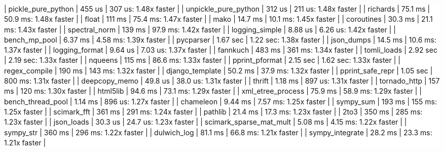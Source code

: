 | pickle_pure_python       | 455 us                                                       | 307 us: 1.48x faster                                                         |
| unpickle_pure_python     | 312 us                                                       | 211 us: 1.48x faster                                                         |
| richards                 | 75.1 ms                                                      | 50.9 ms: 1.48x faster                                                        |
| float                    | 111 ms                                                       | 75.4 ms: 1.47x faster                                                        |
| mako                     | 14.7 ms                                                      | 10.1 ms: 1.45x faster                                                        |
| coroutines               | 30.3 ms                                                      | 21.1 ms: 1.43x faster                                                        |
| spectral_norm            | 139 ms                                                       | 97.9 ms: 1.42x faster                                                        |
| logging_simple           | 8.88 us                                                      | 6.26 us: 1.42x faster                                                        |
| bench_mp_pool            | 6.37 ms                                                      | 4.58 ms: 1.39x faster                                                        |
| pycparser                | 1.67 sec                                                     | 1.22 sec: 1.38x faster                                                       |
| json_dumps               | 14.5 ms                                                      | 10.6 ms: 1.37x faster                                                        |
| logging_format           | 9.64 us                                                      | 7.03 us: 1.37x faster                                                        |
| fannkuch                 | 483 ms                                                       | 361 ms: 1.34x faster                                                         |
| tomli_loads              | 2.92 sec                                                     | 2.19 sec: 1.33x faster                                                       |
| nqueens                  | 115 ms                                                       | 86.6 ms: 1.33x faster                                                        |
| pprint_pformat           | 2.15 sec                                                     | 1.62 sec: 1.33x faster                                                       |
| regex_compile            | 190 ms                                                       | 143 ms: 1.32x faster                                                         |
| django_template          | 50.2 ms                                                      | 37.9 ms: 1.32x faster                                                        |
| pprint_safe_repr         | 1.05 sec                                                     | 800 ms: 1.31x faster                                                         |
| deepcopy_memo            | 49.8 us                                                      | 38.0 us: 1.31x faster                                                        |
| thrift                   | 1.18 ms                                                      | 897 us: 1.31x faster                                                         |
| tornado_http             | 157 ms                                                       | 120 ms: 1.30x faster                                                         |
| html5lib                 | 94.6 ms                                                      | 73.1 ms: 1.29x faster                                                        |
| xml_etree_process        | 75.9 ms                                                      | 58.9 ms: 1.29x faster                                                        |
| bench_thread_pool        | 1.14 ms                                                      | 896 us: 1.27x faster                                                         |
| chameleon                | 9.44 ms                                                      | 7.57 ms: 1.25x faster                                                        |
| sympy_sum                | 193 ms                                                       | 155 ms: 1.25x faster                                                         |
| scimark_fft              | 361 ms                                                       | 291 ms: 1.24x faster                                                         |
| pathlib                  | 21.4 ms                                                      | 17.3 ms: 1.23x faster                                                        |
| 2to3                     | 350 ms                                                       | 285 ms: 1.23x faster                                                         |
| json_loads               | 30.3 us                                                      | 24.7 us: 1.23x faster                                                        |
| scimark_sparse_mat_mult  | 5.08 ms                                                      | 4.15 ms: 1.22x faster                                                        |
| sympy_str                | 360 ms                                                       | 296 ms: 1.22x faster                                                         |
| dulwich_log              | 81.1 ms                                                      | 66.8 ms: 1.21x faster                                                        |
| sympy_integrate          | 28.2 ms                                                      | 23.3 ms: 1.21x faster                                                        |